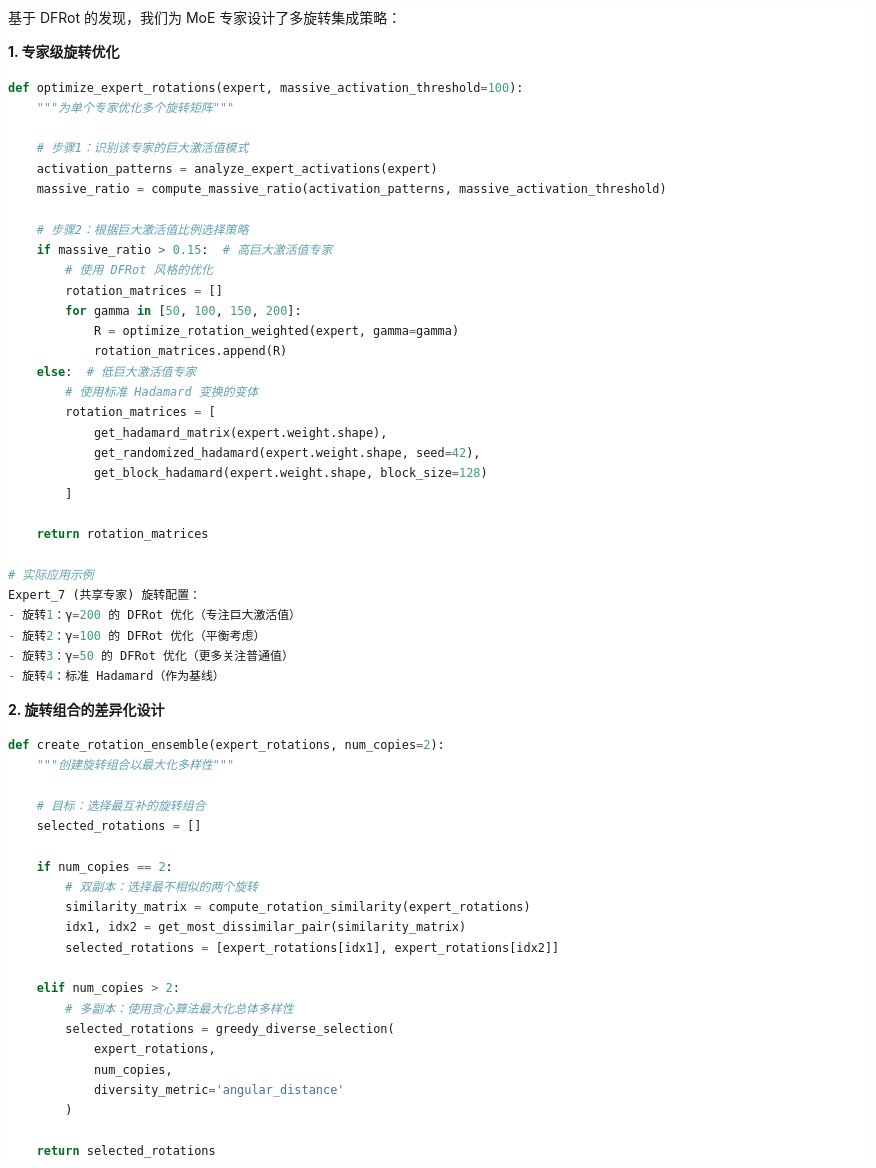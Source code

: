 基于 DFRot 的发现，我们为 MoE 专家设计了多旋转集成策略：

**1. 专家级旋转优化**
```python
def optimize_expert_rotations(expert, massive_activation_threshold=100):
    """为单个专家优化多个旋转矩阵"""
    
    # 步骤1：识别该专家的巨大激活值模式
    activation_patterns = analyze_expert_activations(expert)
    massive_ratio = compute_massive_ratio(activation_patterns, massive_activation_threshold)
    
    # 步骤2：根据巨大激活值比例选择策略
    if massive_ratio > 0.15:  # 高巨大激活值专家
        # 使用 DFRot 风格的优化
        rotation_matrices = []
        for gamma in [50, 100, 150, 200]:
            R = optimize_rotation_weighted(expert, gamma=gamma)
            rotation_matrices.append(R)
    else:  # 低巨大激活值专家
        # 使用标准 Hadamard 变换的变体
        rotation_matrices = [
            get_hadamard_matrix(expert.weight.shape),
            get_randomized_hadamard(expert.weight.shape, seed=42),
            get_block_hadamard(expert.weight.shape, block_size=128)
        ]
    
    return rotation_matrices

# 实际应用示例
Expert_7 (共享专家) 旋转配置：
- 旋转1：γ=200 的 DFRot 优化（专注巨大激活值）
- 旋转2：γ=100 的 DFRot 优化（平衡考虑）
- 旋转3：γ=50 的 DFRot 优化（更多关注普通值）
- 旋转4：标准 Hadamard（作为基线）
```

**2. 旋转组合的差异化设计**
```python
def create_rotation_ensemble(expert_rotations, num_copies=2):
    """创建旋转组合以最大化多样性"""
    
    # 目标：选择最互补的旋转组合
    selected_rotations = []
    
    if num_copies == 2:
        # 双副本：选择最不相似的两个旋转
        similarity_matrix = compute_rotation_similarity(expert_rotations)
        idx1, idx2 = get_most_dissimilar_pair(similarity_matrix)
        selected_rotations = [expert_rotations[idx1], expert_rotations[idx2]]
        
    elif num_copies > 2:
        # 多副本：使用贪心算法最大化总体多样性
        selected_rotations = greedy_diverse_selection(
            expert_rotations, 
            num_copies,
            diversity_metric='angular_distance'
        )
    
    return selected_rotations
```
